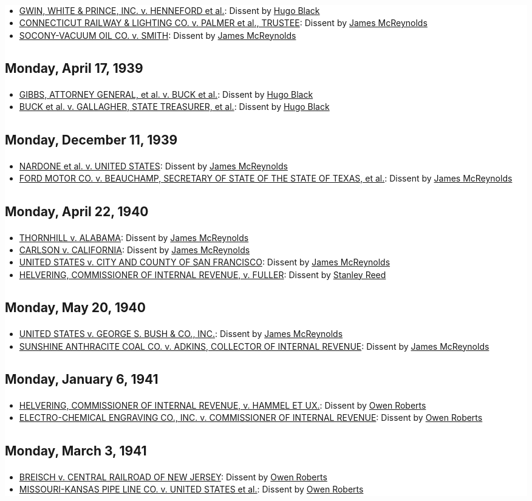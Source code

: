 - [GWIN, WHITE & PRINCE, INC. v. HENNEFORD et al.](/cases/loners/1938-10#1938-124): Dissent by [Hugo Black](/justices/loners/hlblack#1938-124)
- [CONNECTICUT RAILWAY & LIGHTING CO. v. PALMER et al., TRUSTEE](/cases/loners/1938-10#1938-132): Dissent by [James McReynolds](/justices/loners/jcmcreynolds#1938-132)
- [SOCONY-VACUUM OIL CO. v. SMITH](/cases/loners/1938-10#1938-140): Dissent by [James McReynolds](/justices/loners/jcmcreynolds#1938-140)

## Monday, April 17, 1939

- [GIBBS, ATTORNEY GENERAL, et al. v. BUCK et al.](/cases/loners/1938-10#1938-061): Dissent by [Hugo Black](/justices/loners/hlblack#1938-061)
- [BUCK et al. v. GALLAGHER, STATE TREASURER, et al.](/cases/loners/1938-10#1938-062): Dissent by [Hugo Black](/justices/loners/hlblack#1938-062)

## Monday, December 11, 1939

- [NARDONE et al. v. UNITED STATES](/cases/loners/1939-10#1939-015): Dissent by [James McReynolds](/justices/loners/jcmcreynolds#1939-015)
- [FORD MOTOR CO. v. BEAUCHAMP, SECRETARY OF STATE OF THE STATE OF TEXAS, et al.](/cases/loners/1939-10#1939-025): Dissent by [James McReynolds](/justices/loners/jcmcreynolds#1939-025)

## Monday, April 22, 1940

- [THORNHILL v. ALABAMA](/cases/loners/1939-10#1939-082): Dissent by [James McReynolds](/justices/loners/jcmcreynolds#1939-082)
- [CARLSON v. CALIFORNIA](/cases/loners/1939-10#1939-083): Dissent by [James McReynolds](/justices/loners/jcmcreynolds#1939-083)
- [UNITED STATES v. CITY AND COUNTY OF SAN FRANCISCO](/cases/loners/1939-10#1939-127): Dissent by [James McReynolds](/justices/loners/jcmcreynolds#1939-127)
- [HELVERING, COMMISSIONER OF INTERNAL REVENUE, v. FULLER](/cases/loners/1939-10#1939-118): Dissent by [Stanley Reed](/justices/loners/sfreed#1939-118)

## Monday, May 20, 1940

- [UNITED STATES v. GEORGE S. BUSH & CO., INC.](/cases/loners/1939-10#1939-072): Dissent by [James McReynolds](/justices/loners/jcmcreynolds#1939-072)
- [SUNSHINE ANTHRACITE COAL CO. v. ADKINS, COLLECTOR OF INTERNAL REVENUE](/cases/loners/1939-10#1939-119): Dissent by [James McReynolds](/justices/loners/jcmcreynolds#1939-119)

## Monday, January 6, 1941

- [HELVERING, COMMISSIONER OF INTERNAL REVENUE, v. HAMMEL ET UX.](/cases/loners/1940-10#1940-119): Dissent by [Owen Roberts](/justices/loners/ojroberts#1940-119)
- [ELECTRO-CHEMICAL ENGRAVING CO., INC. v. COMMISSIONER OF INTERNAL REVENUE](/cases/loners/1940-10#1940-120): Dissent by [Owen Roberts](/justices/loners/ojroberts#1940-120)

## Monday, March 3, 1941

- [BREISCH v. CENTRAL RAILROAD OF NEW JERSEY](/cases/loners/1940-10#1940-073): Dissent by [Owen Roberts](/justices/loners/ojroberts#1940-073)
- [MISSOURI-KANSAS PIPE LINE CO. v. UNITED STATES et al.](/cases/loners/1940-10#1940-113): Dissent by [Owen Roberts](/justices/loners/ojroberts#1940-113)
